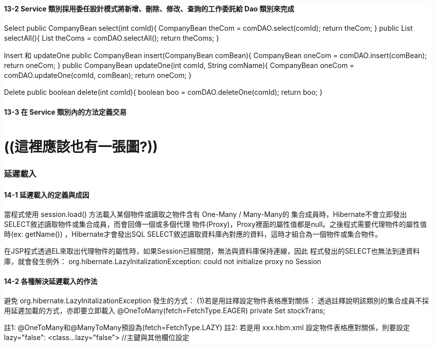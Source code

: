 #### 13-2 Service 類別採用委任設計模式將新增、刪除、修改、查詢的工作委託給 Dao 類別來完成
Select
public CompanyBean select(int comId){
CompanyBean theCom = comDAO.select(comId);
return theCom;
}
public List<CompanyBean> selectAll(){
List<CompanyBean> theComs = comDAO.selectAll();
return theComs;
}

Insert 和 updateOne
public CompanyBean insert(CompanyBean comBean){
CompanyBean oneCom = comDAO.insert(comBean);
return oneCom;
}
public CompanyBean updateOne(int comId, String comName){
CompanyBean oneCom = comDAO.updateOne(comId, comBean);
return oneCom;
}

Delete
public boolean delete(int comId){
boolean boo = comDAO.deleteOne(comId);
return boo;
}

#### 13-3 在 Service 類別內的方法定義交易
# ((這裡應該也有一張圖?))

### 延遲載入
#### 14-1 延遲載入的定義與成因
當程式使用 session.load() 方法載入某個物件或讀取之物件含有 One-Many / Many-Many的
集合成員時，Hibernate不會立即發出SELECT敘述讀取物件或集合成員，而會回傳一個或多個代理
物件(Proxy)，Proxy裡面的屬性值都是null。之後程式需要代理物件的屬性值時(ex: getName())
，Hibernate才會發出SQL SELECT敘述讀取資料庫內對應的資料，這時才組合為一個物件或集合物件。

在JSP程式透過EL來取出代理物件的屬性時，如果Session已經關閉，無法與資料庫保持連線，因此
程式發出的SELECT也無法到達資料庫，就會發生例外：
org.hibernate.LazyInitalizationException: could not initialize proxy no Session

#### 14-2 各種解決延遲載入的作法
避免 org.hibernate.LazyInitalizationException 發生的方式：
(1)若是用註釋設定物件表格應對關係：
透過註釋說明該類別的集合成員不採用延遲加載的方式，亦即要立即載入
@OneToMany(fetch=FetchType.EAGER)
private Set<StockTransaction> stockTrans;

註1: @OneToMany和@ManyToMany預設為(fetch=FetchType.LAZY)
註2: 若是用 xxx.hbm.xml 設定物件表格應對關係，則要設定lazy="false":
<class...lazy="false">
//主鍵與其他欄位設定
</class>
